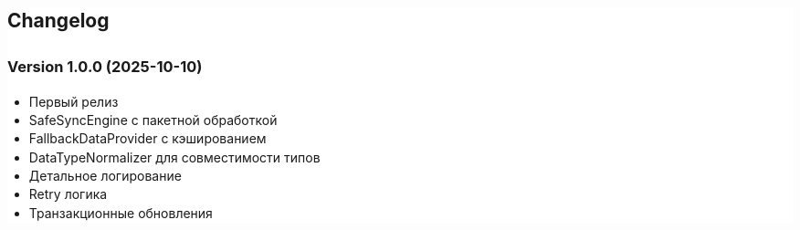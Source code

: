 ## Changelog

### Version 1.0.0 (2025-10-10)

- Первый релиз
- SafeSyncEngine с пакетной обработкой
- FallbackDataProvider с кэшированием
- DataTypeNormalizer для совместимости типов
- Детальное логирование
- Retry логика
- Транзакционные обновления
